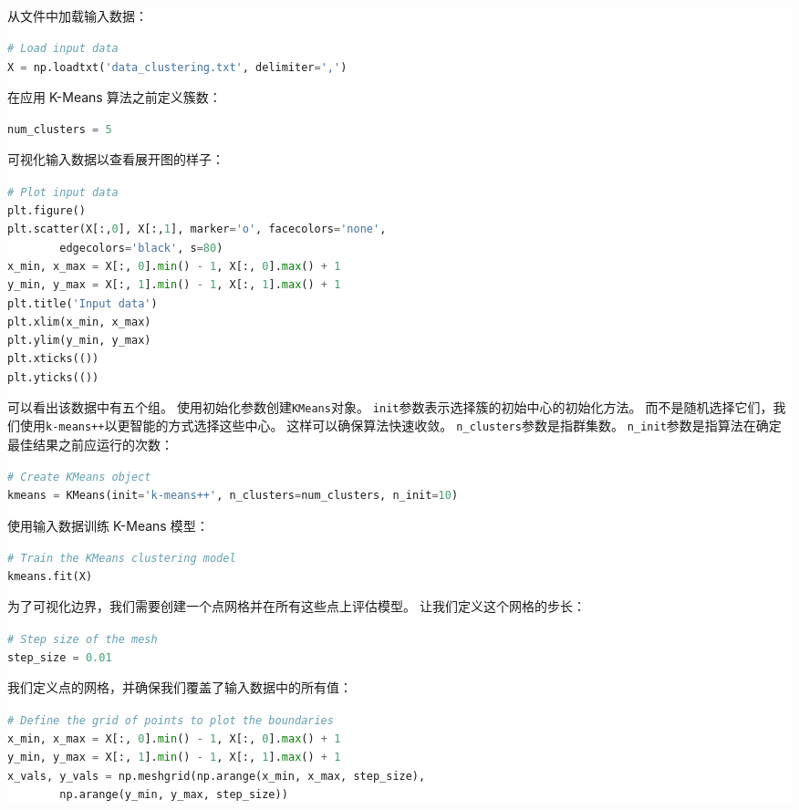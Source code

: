 从文件中加载输入数据：

```py
# Load input data
X = np.loadtxt('data_clustering.txt', delimiter=',') 
```

在应用 K-Means 算法之前定义簇数：

```py
num_clusters = 5 
```

可视化输入数据以查看展开图的样子：

```py
# Plot input data
plt.figure()
plt.scatter(X[:,0], X[:,1], marker='o', facecolors='none',
        edgecolors='black', s=80)
x_min, x_max = X[:, 0].min() - 1, X[:, 0].max() + 1
y_min, y_max = X[:, 1].min() - 1, X[:, 1].max() + 1
plt.title('Input data')
plt.xlim(x_min, x_max)
plt.ylim(y_min, y_max)
plt.xticks(())
plt.yticks(()) 
```

可以看出该数据中有五个组。 使用初始化参数创建`KMeans`对象。 `init`参数表示选择簇的初始中心的初始化方法。 而不是随机选择它们，我们使用`k-means++`以更智能的方式选择这些中心。 这样可以确保算法快速收敛。 `n_clusters`参数是指群集数。 `n_init`参数是指算法在确定最佳结果之前应运行的次数：

```py
# Create KMeans object
kmeans = KMeans(init='k-means++', n_clusters=num_clusters, n_init=10) 
```

使用输入数据训练 K-Means 模型：

```py
# Train the KMeans clustering model 
kmeans.fit(X) 
```

为了可视化边界，我们需要创建一个点网格并在所有这些点上评估模型。 让我们定义这个网格的步长：

```py
# Step size of the mesh 
step_size = 0.01 
```

我们定义点的网格，并确保我们覆盖了输入数据中的所有值：

```py
# Define the grid of points to plot the boundaries
x_min, x_max = X[:, 0].min() - 1, X[:, 0].max() + 1
y_min, y_max = X[:, 1].min() - 1, X[:, 1].max() + 1
x_vals, y_vals = np.meshgrid(np.arange(x_min, x_max, step_size),
        np.arange(y_min, y_max, step_size)) 
```
